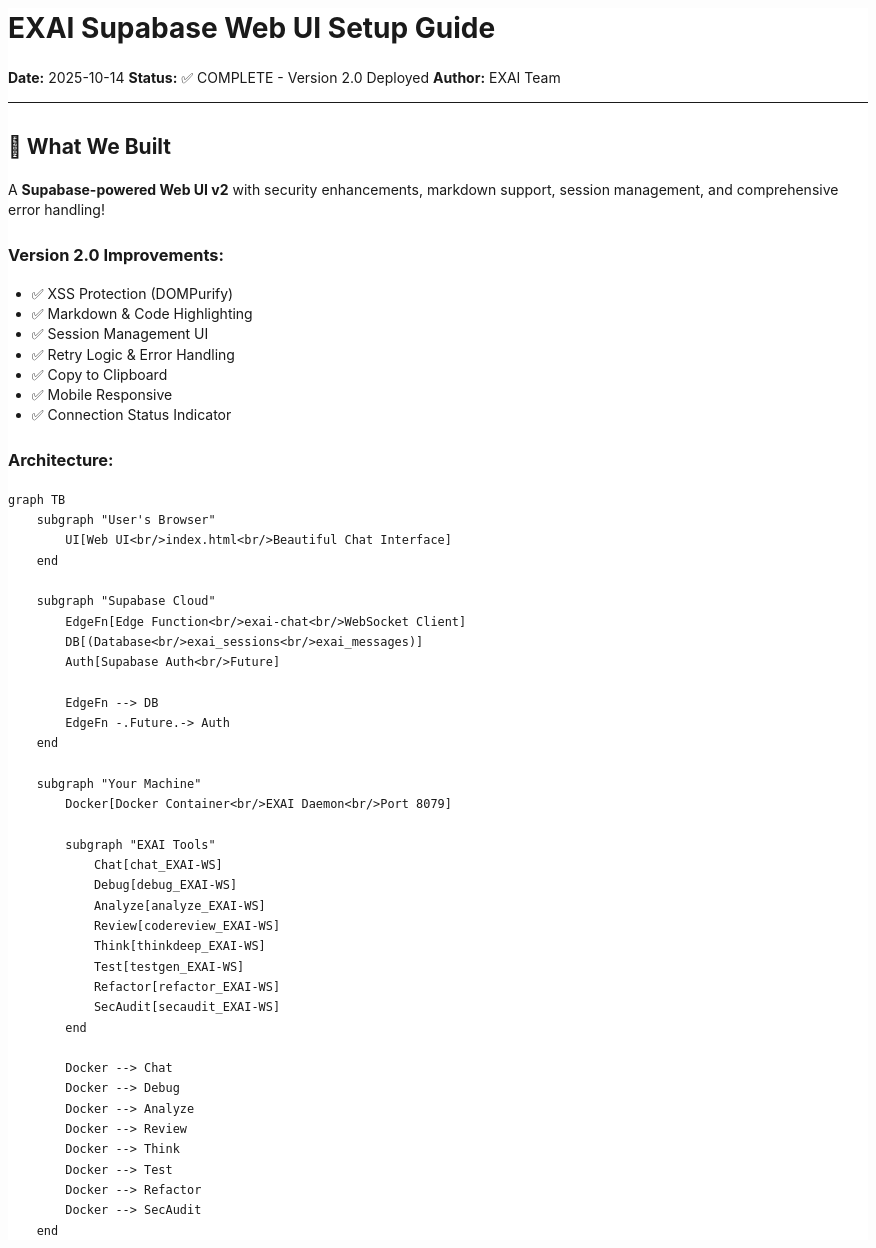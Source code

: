 # EXAI Supabase Web UI Setup Guide
**Date:** 2025-10-14
**Status:** ✅ COMPLETE - Version 2.0 Deployed
**Author:** EXAI Team

---

## 🎉 **What We Built**

A **Supabase-powered Web UI v2** with security enhancements, markdown support, session management, and comprehensive error handling!

### **Version 2.0 Improvements:**
- ✅ XSS Protection (DOMPurify)
- ✅ Markdown & Code Highlighting
- ✅ Session Management UI
- ✅ Retry Logic & Error Handling
- ✅ Copy to Clipboard
- ✅ Mobile Responsive
- ✅ Connection Status Indicator

### **Architecture:**

```mermaid
graph TB
    subgraph "User's Browser"
        UI[Web UI<br/>index.html<br/>Beautiful Chat Interface]
    end

    subgraph "Supabase Cloud"
        EdgeFn[Edge Function<br/>exai-chat<br/>WebSocket Client]
        DB[(Database<br/>exai_sessions<br/>exai_messages)]
        Auth[Supabase Auth<br/>Future]

        EdgeFn --> DB
        EdgeFn -.Future.-> Auth
    end

    subgraph "Your Machine"
        Docker[Docker Container<br/>EXAI Daemon<br/>Port 8079]

        subgraph "EXAI Tools"
            Chat[chat_EXAI-WS]
            Debug[debug_EXAI-WS]
            Analyze[analyze_EXAI-WS]
            Review[codereview_EXAI-WS]
            Think[thinkdeep_EXAI-WS]
            Test[testgen_EXAI-WS]
            Refactor[refactor_EXAI-WS]
            SecAudit[secaudit_EXAI-WS]
        end

        Docker --> Chat
        Docker --> Debug
        Docker --> Analyze
        Docker --> Review
        Docker --> Think
        Docker --> Test
        Docker --> Refactor
        Docker --> SecAudit
    end

```